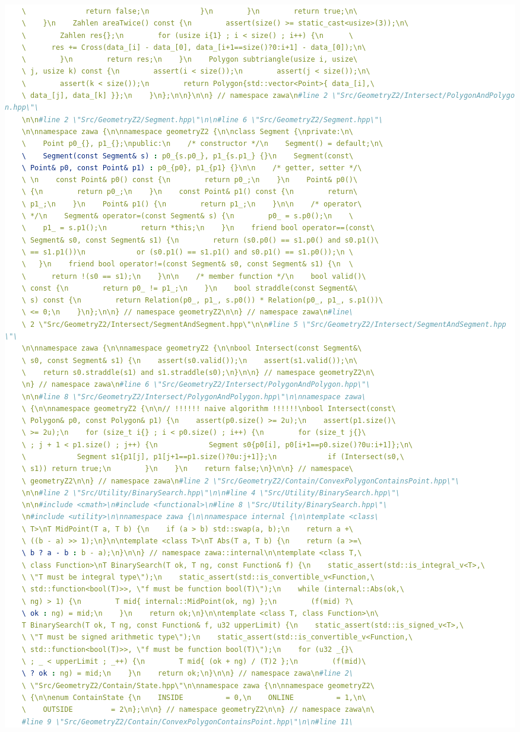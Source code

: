 ```yaml
    \              return false;\n            }\n        }\n        return true;\n\
    \    }\n    Zahlen areaTwice() const {\n        assert(size() >= static_cast<usize>(3));\n\
    \        Zahlen res{};\n        for (usize i{1} ; i < size() ; i++) {\n      \
    \      res += Cross(data_[i] - data_[0], data_[i+1==size()?0:i+1] - data_[0]);\n\
    \        }\n        return res;\n    }\n    Polygon subtriangle(usize i, usize\
    \ j, usize k) const {\n        assert(i < size());\n        assert(j < size());\n\
    \        assert(k < size());\n        return Polygon{std::vector<Point>{ data_[i],\
    \ data_[j], data_[k] }};\n    }\n};\n\n}\n\n} // namespace zawa\n#line 2 \"Src/GeometryZ2/Intersect/PolygonAndPolygon.hpp\"\
    \n\n#line 2 \"Src/GeometryZ2/Segment.hpp\"\n\n#line 6 \"Src/GeometryZ2/Segment.hpp\"\
    \n\nnamespace zawa {\n\nnamespace geometryZ2 {\n\nclass Segment {\nprivate:\n\
    \    Point p0_{}, p1_{};\npublic:\n    /* constructor */\n    Segment() = default;\n\
    \    Segment(const Segment& s) : p0_{s.p0_}, p1_{s.p1_} {}\n    Segment(const\
    \ Point& p0, const Point& p1) : p0_{p0}, p1_{p1} {}\n\n    /* getter, setter */\
    \ \n    const Point& p0() const {\n        return p0_;\n    }\n    Point& p0()\
    \ {\n        return p0_;\n    }\n    const Point& p1() const {\n        return\
    \ p1_;\n    }\n    Point& p1() {\n        return p1_;\n    }\n\n    /* operator\
    \ */\n    Segment& operator=(const Segment& s) {\n        p0_ = s.p0();\n    \
    \    p1_ = s.p1();\n        return *this;\n    }\n    friend bool operator==(const\
    \ Segment& s0, const Segment& s1) {\n        return (s0.p0() == s1.p0() and s0.p1()\
    \ == s1.p1())\n            or (s0.p1() == s1.p1() and s0.p1() == s1.p0());\n \
    \   }\n    friend bool operator!=(const Segment& s0, const Segment& s1) {\n  \
    \      return !(s0 == s1);\n    }\n\n    /* member function */\n    bool valid()\
    \ const {\n        return p0_ != p1_;\n    }\n    bool straddle(const Segment&\
    \ s) const {\n        return Relation(p0_, p1_, s.p0()) * Relation(p0_, p1_, s.p1())\
    \ <= 0;\n    }\n};\n\n} // namespace geometryZ2\n\n} // namespace zawa\n#line\
    \ 2 \"Src/GeometryZ2/Intersect/SegmentAndSegment.hpp\"\n\n#line 5 \"Src/GeometryZ2/Intersect/SegmentAndSegment.hpp\"\
    \n\nnamespace zawa {\n\nnamespace geometryZ2 {\n\nbool Intersect(const Segment&\
    \ s0, const Segment& s1) {\n    assert(s0.valid());\n    assert(s1.valid());\n\
    \    return s0.straddle(s1) and s1.straddle(s0);\n}\n\n} // namespace geometryZ2\n\
    \n} // namespace zawa\n#line 6 \"Src/GeometryZ2/Intersect/PolygonAndPolygon.hpp\"\
    \n\n#line 8 \"Src/GeometryZ2/Intersect/PolygonAndPolygon.hpp\"\n\nnamespace zawa\
    \ {\n\nnamespace geometryZ2 {\n\n// !!!!!! naive algorithm !!!!!!\nbool Intersect(const\
    \ Polygon& p0, const Polygon& p1) {\n    assert(p0.size() >= 2u);\n    assert(p1.size()\
    \ >= 2u);\n    for (size_t i{} ; i < p0.size() ; i++) {\n        for (size_t j{}\
    \ ; j + 1 < p1.size() ; j++) {\n            Segment s0{p0[i], p0[i+1==p0.size()?0u:i+1]};\n\
    \            Segment s1{p1[j], p1[j+1==p1.size()?0u:j+1]};\n            if (Intersect(s0,\
    \ s1)) return true;\n        }\n    }\n    return false;\n}\n\n} // namespace\
    \ geometryZ2\n\n} // namespace zawa\n#line 2 \"Src/GeometryZ2/Contain/ConvexPolygonContainsPoint.hpp\"\
    \n\n#line 2 \"Src/Utility/BinarySearch.hpp\"\n\n#line 4 \"Src/Utility/BinarySearch.hpp\"\
    \n\n#include <cmath>\n#include <functional>\n#line 8 \"Src/Utility/BinarySearch.hpp\"\
    \n#include <utility>\n\nnamespace zawa {\n\nnamespace internal {\n\ntemplate <class\
    \ T>\nT MidPoint(T a, T b) {\n    if (a > b) std::swap(a, b);\n    return a +\
    \ ((b - a) >> 1);\n}\n\ntemplate <class T>\nT Abs(T a, T b) {\n    return (a >=\
    \ b ? a - b : b - a);\n}\n\n} // namespace zawa::internal\n\ntemplate <class T,\
    \ class Function>\nT BinarySearch(T ok, T ng, const Function& f) {\n    static_assert(std::is_integral_v<T>,\
    \ \"T must be integral type\");\n    static_assert(std::is_convertible_v<Function,\
    \ std::function<bool(T)>>, \"f must be function bool(T)\");\n    while (internal::Abs(ok,\
    \ ng) > 1) {\n        T mid{ internal::MidPoint(ok, ng) };\n        (f(mid) ?\
    \ ok : ng) = mid;\n    }\n    return ok;\n}\n\ntemplate <class T, class Function>\n\
    T BinarySearch(T ok, T ng, const Function& f, u32 upperLimit) {\n    static_assert(std::is_signed_v<T>,\
    \ \"T must be signed arithmetic type\");\n    static_assert(std::is_convertible_v<Function,\
    \ std::function<bool(T)>>, \"f must be function bool(T)\");\n    for (u32 _{}\
    \ ; _ < upperLimit ; _++) {\n        T mid{ (ok + ng) / (T)2 };\n        (f(mid)\
    \ ? ok : ng) = mid;\n    }\n    return ok;\n}\n\n} // namespace zawa\n#line 2\
    \ \"Src/GeometryZ2/Contain/State.hpp\"\n\nnamespace zawa {\n\nnamespace geometryZ2\
    \ {\n\nenum ContainState {\n    INSIDE          = 0,\n    ONLINE          = 1,\n\
    \    OUTSIDE         = 2\n};\n\n} // namespace geometryZ2\n\n} // namespace zawa\n\
    #line 9 \"Src/GeometryZ2/Contain/ConvexPolygonContainsPoint.hpp\"\n\n#line 11\
```